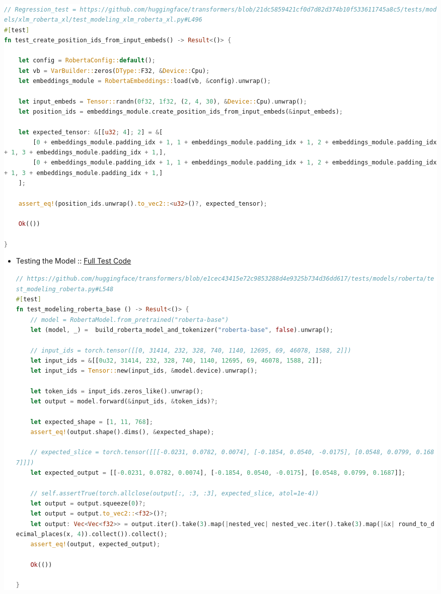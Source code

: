 ```rust
// Regression_test = https://github.com/huggingface/transformers/blob/21dc5859421cf0d7d82d374b10f533611745a8c5/tests/models/xlm_roberta_xl/test_modeling_xlm_roberta_xl.py#L496
#[test]
fn test_create_position_ids_from_input_embeds() -> Result<()> {

    let config = RobertaConfig::default();
    let vb = VarBuilder::zeros(DType::F32, &Device::Cpu);
    let embeddings_module = RobertaEmbeddings::load(vb, &config).unwrap();

    let input_embeds = Tensor::randn(0f32, 1f32, (2, 4, 30), &Device::Cpu).unwrap();
    let position_ids = embeddings_module.create_position_ids_from_input_embeds(&input_embeds);

    let expected_tensor: &[[u32; 4]; 2] = &[
        [0 + embeddings_module.padding_idx + 1, 1 + embeddings_module.padding_idx + 1, 2 + embeddings_module.padding_idx + 1, 3 + embeddings_module.padding_idx + 1,],
        [0 + embeddings_module.padding_idx + 1, 1 + embeddings_module.padding_idx + 1, 2 + embeddings_module.padding_idx + 1, 3 + embeddings_module.padding_idx + 1,]
    ];

    assert_eq!(position_ids.unwrap().to_vec2::<u32>()?, expected_tensor);

    Ok(())

}
```

- Testing the Model :: [Full Test Code](tests/test_roberta.rs)
    ```rust
    // https://github.com/huggingface/transformers/blob/e1cec43415e72c9853288d4e9325b734d36dd617/tests/models/roberta/test_modeling_roberta.py#L548
    #[test]
    fn test_modeling_roberta_base () -> Result<()> {
        // model = RobertaModel.from_pretrained("roberta-base")
        let (model, _) =  build_roberta_model_and_tokenizer("roberta-base", false).unwrap();

        // input_ids = torch.tensor([[0, 31414, 232, 328, 740, 1140, 12695, 69, 46078, 1588, 2]])
        let input_ids = &[[0u32, 31414, 232, 328, 740, 1140, 12695, 69, 46078, 1588, 2]];
        let input_ids = Tensor::new(input_ids, &model.device).unwrap();

        let token_ids = input_ids.zeros_like().unwrap();
        let output = model.forward(&input_ids, &token_ids)?;

        let expected_shape = [1, 11, 768];
        assert_eq!(output.shape().dims(), &expected_shape);

        // expected_slice = torch.tensor([[[-0.0231, 0.0782, 0.0074], [-0.1854, 0.0540, -0.0175], [0.0548, 0.0799, 0.1687]]])
        let expected_output = [[-0.0231, 0.0782, 0.0074], [-0.1854, 0.0540, -0.0175], [0.0548, 0.0799, 0.1687]];

        // self.assertTrue(torch.allclose(output[:, :3, :3], expected_slice, atol=1e-4))
        let output = output.squeeze(0)?;
        let output = output.to_vec2::<f32>()?;
        let output: Vec<Vec<f32>> = output.iter().take(3).map(|nested_vec| nested_vec.iter().take(3).map(|&x| round_to_decimal_places(x, 4)).collect()).collect();
        assert_eq!(output, expected_output);

        Ok(())

    }
    ```
